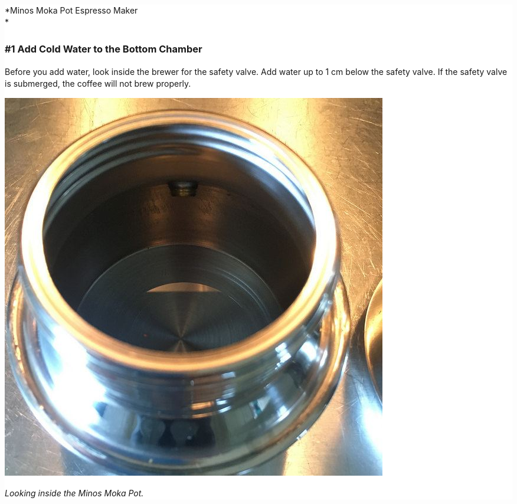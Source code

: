 *Minos Moka Pot Espresso Maker  
*

### #1 Add Cold Water to the Bottom Chamber

Before you add water, look inside the brewer for the safety valve. Add water up to 1 cm below the safety valve. If the safety valve is submerged, the coffee will not brew properly.

![add water to Moka Pot](moka-pot-inside.jpg)

*Looking inside the Minos Moka Pot.*
